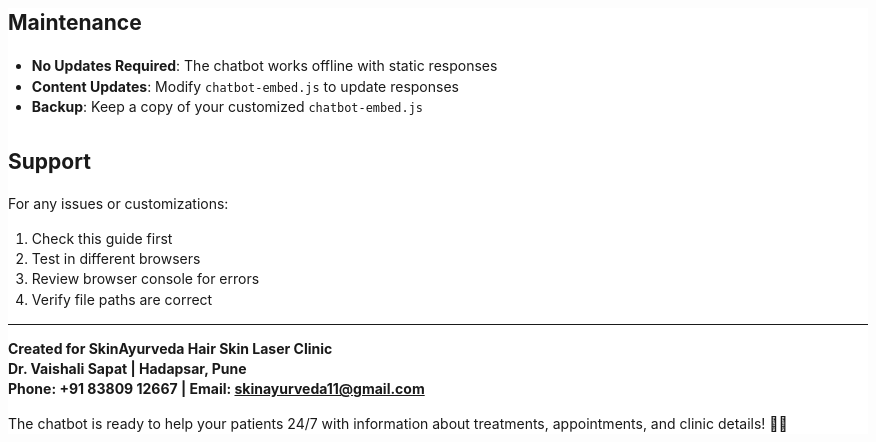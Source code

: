 ## Maintenance
- **No Updates Required**: The chatbot works offline with static responses
- **Content Updates**: Modify `chatbot-embed.js` to update responses
- **Backup**: Keep a copy of your customized `chatbot-embed.js`

## Support
For any issues or customizations:
1. Check this guide first
2. Test in different browsers
3. Review browser console for errors
4. Verify file paths are correct

---

**Created for SkinAyurveda Hair Skin Laser Clinic**  
**Dr. Vaishali Sapat | Hadapsar, Pune**  
**Phone: +91 83809 12667 | Email: skinayurveda11@gmail.com**

The chatbot is ready to help your patients 24/7 with information about treatments, appointments, and clinic details! 🏥✨
